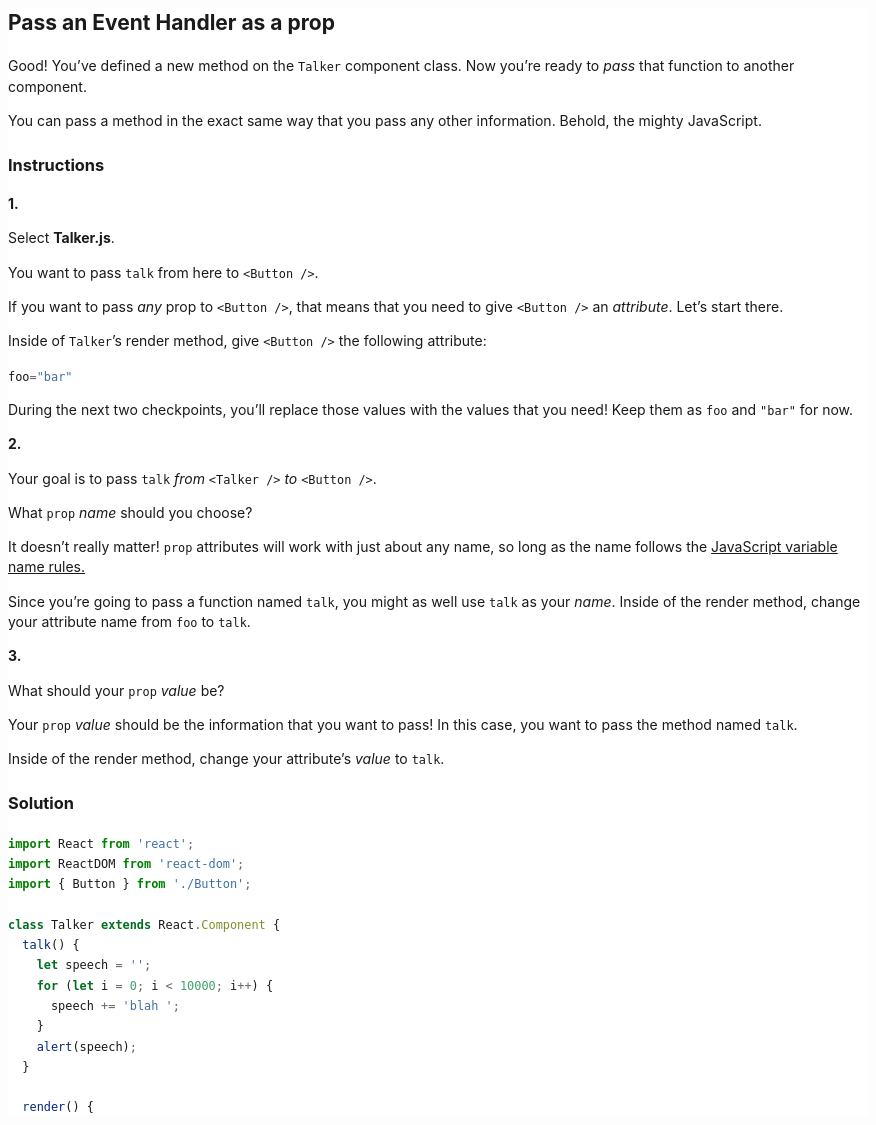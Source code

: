 ## Pass an Event Handler as a prop

Good! You’ve defined a new method on the `Talker` component class. Now
you’re ready to *pass* that function to another component.

You can pass a method in the exact same way that you pass any other
information. Behold, the mighty JavaScript.

### Instructions

**1.**

Select **Talker.js**.

You want to pass `talk` from here to `<Button />`.

If you want to pass *any* prop to `<Button />`, that means that you need
to give `<Button />` an *attribute*. Let’s start there.

Inside of `Talker`’s render method, give `<Button />` the following
attribute:

``` jsx
foo="bar"
```

During the next two checkpoints, you’ll replace those values with the
values that you need! Keep them as `foo` and `"bar"` for now.

**2.**

Your goal is to pass `talk` *from* `<Talker />` *to* `<Button />`.

What `prop` *name* should you choose?

It doesn’t really matter! `prop` attributes will work with just about
any name, so long as the name follows the
<a href="https://mathiasbynens.be/notes/javascript-identifiers"
class="e14vpv2g1 gamut-xro1w8-ResetElement-Anchor-AnchorBase e1bhhzie0"
target="_blank" rel="noopener">JavaScript variable name rules.</a>

Since you’re going to pass a function named `talk`, you might as well
use `talk` as your *name*. Inside of the render method, change your
attribute name from `foo` to `talk`.

**3.**

What should your `prop` *value* be?

Your `prop` *value* should be the information that you want to pass! In
this case, you want to pass the method named `talk`.

Inside of the render method, change your attribute’s *value* to `talk`.

### Solution

``` jsx
import React from 'react';
import ReactDOM from 'react-dom';
import { Button } from './Button';

class Talker extends React.Component {
  talk() {
    let speech = '';
    for (let i = 0; i < 10000; i++) {
      speech += 'blah ';
    }
    alert(speech);
  }
  
  render() {
```